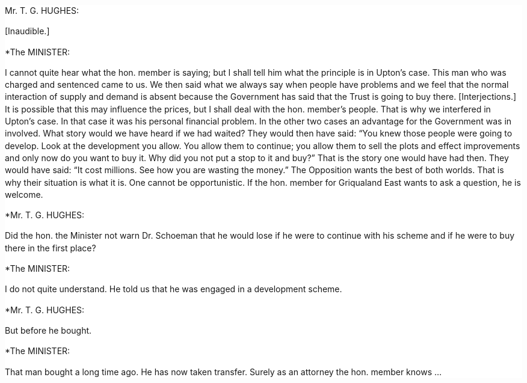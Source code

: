 <speech by="#hughes">

<from>Mr. <person refersTo="hansard_za">T. G. HUGHES</person>:</from>

<p>[Inaudible.]</p>

</speech>

<speech by="#minister">

<from>*The <person refersTo="hansard_za">MINISTER</person>:</from>

<p>I cannot quite hear what the hon. member is saying; but I shall tell him what the principle is in Upton&#x2019;s case. This man who was charged and sentenced came to us. We then said what we always say when people have problems and we feel that the normal interaction of supply and demand is absent because the Government has said that the Trust is going to buy there. [Interjections.] It is possible that this may influence the prices, but I shall deal with the hon. member&#x2019;s people. That is why we interfered in Upton&#x2019;s case. In that case it was his personal financial problem. In the other two cases an advantage for the Government was in involved. What story would we have heard if we had waited? They would then have said: &#x201C;You knew those people were going to develop. Look at the development you allow. You allow them to continue; you allow them to sell the plots and effect improvements and only now do you want to buy it. Why did you not put a stop to it and buy?&#x201D; That is the story one would have had then. They would have said: &#x201C;It cost millions. See how you are wasting the money.&#x201D; The Opposition wants the best of both worlds. That is why their situation is what it is. One cannot be opportunistic. If the hon. member for Griqualand East wants to ask a question, he is welcome.</p>

</speech>

<speech by="#hughes">

<from>*Mr. <person refersTo="hansard_za">T. G. HUGHES</person>:</from>

<p>Did the hon. the Minister not warn Dr. Schoeman that he would lose if he were to continue with his scheme and if he were to buy there in the first place?</p>

</speech>

<speech by="#minister">

<from>*The <person refersTo="hansard_za">MINISTER</person>:</from>

<p>I do not quite understand. He told us that he was engaged in a development scheme.</p>

</speech>

<speech by="#hughes">

<from>*Mr. <person refersTo="hansard_za">T. G. HUGHES</person>:</from>

<p>But before he bought.</p>

</speech>

<speech by="#minister">

<from>*The <person refersTo="hansard_za">MINISTER</person>:</from>

<p>That man bought a long time ago. He has now taken transfer. Surely as an attorney the hon. member knows &#x2026;</p>
